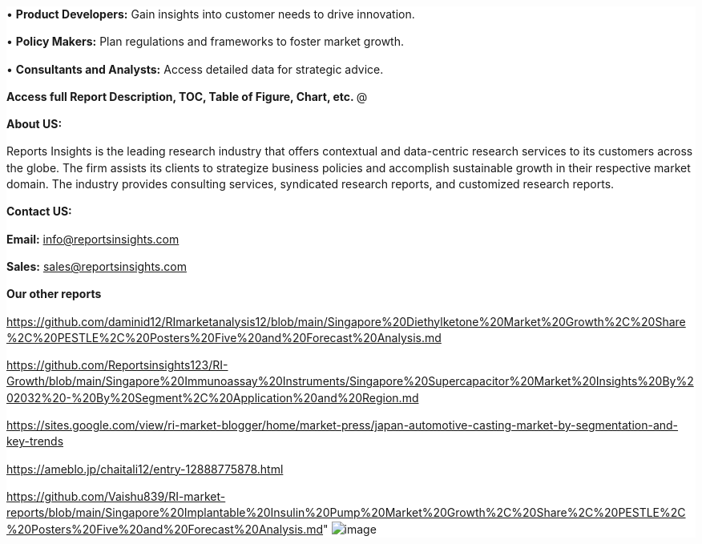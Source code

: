 • <strong>Product Developers:</strong> Gain insights into customer needs to drive innovation.

• <strong>Policy Makers:</strong> Plan regulations and frameworks to foster market growth.

• <strong>Consultants and Analysts:</strong> Access detailed data for strategic advice.
</ul>
<strong>Access full Report Description, TOC, Table of Figure, Chart, etc. </strong>@  <a href= style=color:#0000ff;></a></font>

<strong><strong>About US</strong>:</strong>

Reports Insights is the leading research industry that offers contextual and data-centric research services to its customers across the globe. The firm assists its clients to strategize business policies and accomplish sustainable growth in their respective market domain. The industry provides consulting services, syndicated research reports, and customized research reports.

<strong>Contact US:</strong>

<p class=""""><b>Email:</b> <a href=mailto:info@reportsinsights.com>info@reportsinsights.com</a></p>
<p class=""""><b>Sales:</b> <a href=mailto:sales@reportsinsights.com>sales@reportsinsights.com</a></p>

<strong>Our other reports</strong>

<a href=https://github.com/daminid12/RImarketanalysis12/blob/main/Singapore%20Diethylketone%20Market%20Growth%2C%20Share%2C%20PESTLE%2C%20Posters%20Five%20and%20Forecast%20Analysis.md>https://github.com/daminid12/RImarketanalysis12/blob/main/Singapore%20Diethylketone%20Market%20Growth%2C%20Share%2C%20PESTLE%2C%20Posters%20Five%20and%20Forecast%20Analysis.md</a>

<a href=https://github.com/Reportsinsights123/RI-Growth/blob/main/Singapore%20Immunoassay%20Instruments/Singapore%20Supercapacitor%20Market%20Insights%20By%202032%20-%20By%20Segment%2C%20Application%20and%20Region.md>https://github.com/Reportsinsights123/RI-Growth/blob/main/Singapore%20Immunoassay%20Instruments/Singapore%20Supercapacitor%20Market%20Insights%20By%202032%20-%20By%20Segment%2C%20Application%20and%20Region.md</a>

<a href=https://sites.google.com/view/ri-market-blogger/home/market-press/japan-automotive-casting-market-by-segmentation-and-key-trends>https://sites.google.com/view/ri-market-blogger/home/market-press/japan-automotive-casting-market-by-segmentation-and-key-trends</a>

<a href=https://ameblo.jp/chaitali12/entry-12888775878.html>https://ameblo.jp/chaitali12/entry-12888775878.html</a>

<a href=https://github.com/Vaishu839/RI-market-reports/blob/main/Singapore%20Implantable%20Insulin%20Pump%20Market%20Growth%2C%20Share%2C%20PESTLE%2C%20Posters%20Five%20and%20Forecast%20Analysis.md>https://github.com/Vaishu839/RI-market-reports/blob/main/Singapore%20Implantable%20Insulin%20Pump%20Market%20Growth%2C%20Share%2C%20PESTLE%2C%20Posters%20Five%20and%20Forecast%20Analysis.md</a>"
![image](https://github.com/user-attachments/assets/4c00b36c-b6ac-4e27-8d22-bdf5cc2624e4)
